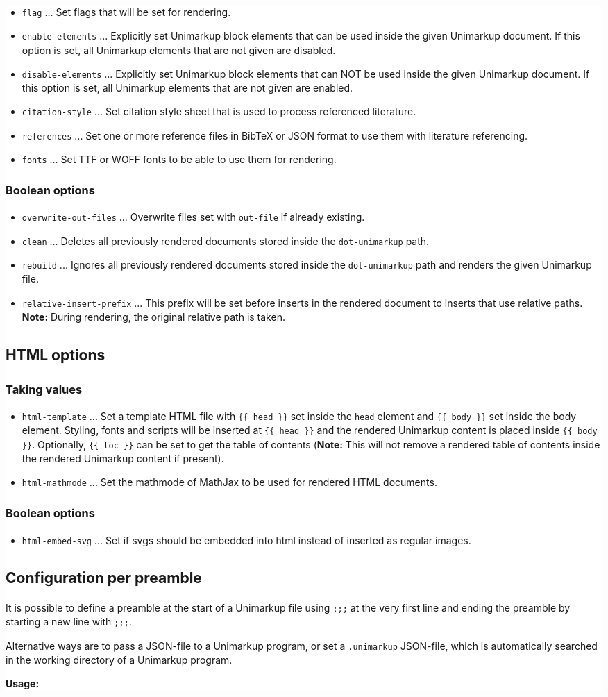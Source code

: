 - `flag` ... Set flags that will be set for rendering.

- `enable-elements` ... Explicitly set Unimarkup block elements that can be used inside the given Unimarkup document. If this option is set, all Unimarkup elements that are not given are disabled.

- `disable-elements` ... Explicitly set Unimarkup block elements that can NOT be used inside the given Unimarkup document. If this option is set, all Unimarkup elements that are not given are enabled.

- `citation-style` ... Set citation style sheet that is used to process referenced literature.

- `references` ... Set one or more reference files in BibTeX or JSON format to use them with literature referencing.

- `fonts` ... Set TTF or WOFF fonts to be able to use them for rendering.

### Boolean options

- `overwrite-out-files` ... Overwrite files set with `out-file` if already existing.

- `clean` ... Deletes all previously rendered documents stored inside the `dot-unimarkup` path.

- `rebuild` ... Ignores all previously rendered documents stored inside the `dot-unimarkup` path and renders the given Unimarkup file.

- `relative-insert-prefix` ... This prefix will be set before inserts in the rendered document to inserts that use relative paths. **Note:** During rendering, the original relative path is taken.

## HTML options
### Taking values

- `html-template` ... Set a template HTML file with `{{ head }}` set inside the `head` element and `{{ body }}` set inside the body element.
                      Styling, fonts and scripts will be inserted at `{{ head }}` and the rendered Unimarkup content is placed inside `{{ body }}`.
                      Optionally, `{{ toc }}` can be set to get the table of contents (**Note:** This will not remove a rendered table of contents inside the rendered Unimarkup content if present).

- `html-mathmode` ... Set the mathmode of MathJax to be used for rendered HTML documents.

### Boolean options

- `html-embed-svg` ... Set if svgs should be embedded into html instead of inserted as regular images.

## Configuration per preamble

It is possible to define a preamble at the start of a Unimarkup file using `;;;` at the very first line
and ending the preamble by starting a new line with `;;;`.

Alternative ways are to pass a JSON-file to a Unimarkup program, or set a `.unimarkup` JSON-file,
which is automatically searched in the working directory of a Unimarkup program.

**Usage:**
